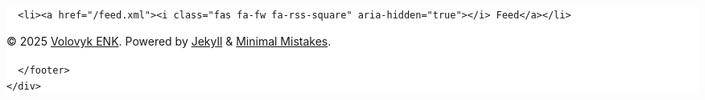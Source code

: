       
    

    
      <li><a href="/feed.xml"><i class="fas fa-fw fa-rss-square" aria-hidden="true"></i> Feed</a></li>
    
  </ul>
</div>


<div class="page__footer-copyright">&copy; 2025 <a href="">Volovyk ENK</a>. Powered by <a href="https://jekyllrb.com" rel="nofollow">Jekyll</a> &amp; <a href="https://mademistakes.com/work/jekyll-themes/minimal-mistakes/" rel="nofollow">Minimal Mistakes</a>.</div>

      </footer>
    </div>

    
  <script src="/assets/js/main.min.js"></script>




<script src="/assets/js/lunr/lunr.min.js"></script>
<script src="/assets/js/lunr/lunr-store.js"></script>
<script src="/assets/js/lunr/lunr-en.js"></script>






  </body>
</html>
